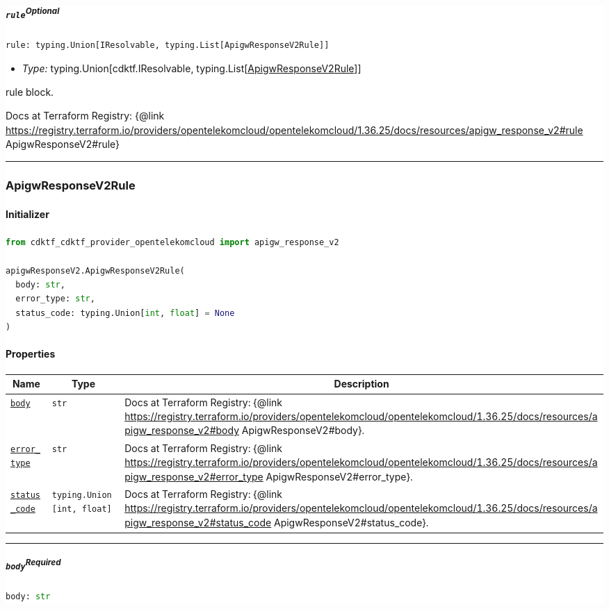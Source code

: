 ##### `rule`<sup>Optional</sup> <a name="rule" id="@cdktf/provider-opentelekomcloud.apigwResponseV2.ApigwResponseV2Config.property.rule"></a>

```python
rule: typing.Union[IResolvable, typing.List[ApigwResponseV2Rule]]
```

- *Type:* typing.Union[cdktf.IResolvable, typing.List[<a href="#@cdktf/provider-opentelekomcloud.apigwResponseV2.ApigwResponseV2Rule">ApigwResponseV2Rule</a>]]

rule block.

Docs at Terraform Registry: {@link https://registry.terraform.io/providers/opentelekomcloud/opentelekomcloud/1.36.25/docs/resources/apigw_response_v2#rule ApigwResponseV2#rule}

---

### ApigwResponseV2Rule <a name="ApigwResponseV2Rule" id="@cdktf/provider-opentelekomcloud.apigwResponseV2.ApigwResponseV2Rule"></a>

#### Initializer <a name="Initializer" id="@cdktf/provider-opentelekomcloud.apigwResponseV2.ApigwResponseV2Rule.Initializer"></a>

```python
from cdktf_cdktf_provider_opentelekomcloud import apigw_response_v2

apigwResponseV2.ApigwResponseV2Rule(
  body: str,
  error_type: str,
  status_code: typing.Union[int, float] = None
)
```

#### Properties <a name="Properties" id="Properties"></a>

| **Name** | **Type** | **Description** |
| --- | --- | --- |
| <code><a href="#@cdktf/provider-opentelekomcloud.apigwResponseV2.ApigwResponseV2Rule.property.body">body</a></code> | <code>str</code> | Docs at Terraform Registry: {@link https://registry.terraform.io/providers/opentelekomcloud/opentelekomcloud/1.36.25/docs/resources/apigw_response_v2#body ApigwResponseV2#body}. |
| <code><a href="#@cdktf/provider-opentelekomcloud.apigwResponseV2.ApigwResponseV2Rule.property.errorType">error_type</a></code> | <code>str</code> | Docs at Terraform Registry: {@link https://registry.terraform.io/providers/opentelekomcloud/opentelekomcloud/1.36.25/docs/resources/apigw_response_v2#error_type ApigwResponseV2#error_type}. |
| <code><a href="#@cdktf/provider-opentelekomcloud.apigwResponseV2.ApigwResponseV2Rule.property.statusCode">status_code</a></code> | <code>typing.Union[int, float]</code> | Docs at Terraform Registry: {@link https://registry.terraform.io/providers/opentelekomcloud/opentelekomcloud/1.36.25/docs/resources/apigw_response_v2#status_code ApigwResponseV2#status_code}. |

---

##### `body`<sup>Required</sup> <a name="body" id="@cdktf/provider-opentelekomcloud.apigwResponseV2.ApigwResponseV2Rule.property.body"></a>

```python
body: str
```

